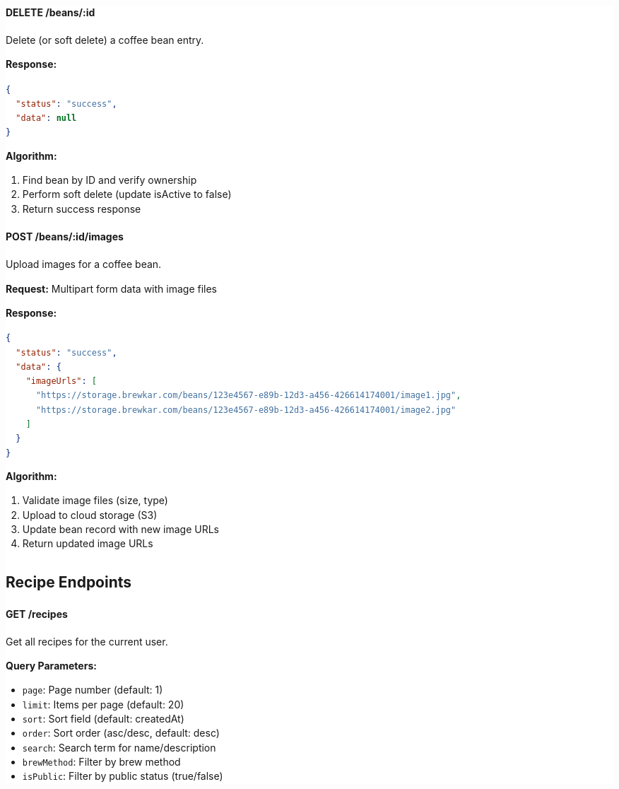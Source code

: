 #### DELETE /beans/:id

Delete (or soft delete) a coffee bean entry.

**Response:**
```json
{
  "status": "success",
  "data": null
}
```

**Algorithm:**
1. Find bean by ID and verify ownership
2. Perform soft delete (update isActive to false)
3. Return success response

#### POST /beans/:id/images

Upload images for a coffee bean.

**Request:** Multipart form data with image files

**Response:**
```json
{
  "status": "success",
  "data": {
    "imageUrls": [
      "https://storage.brewkar.com/beans/123e4567-e89b-12d3-a456-426614174001/image1.jpg",
      "https://storage.brewkar.com/beans/123e4567-e89b-12d3-a456-426614174001/image2.jpg"
    ]
  }
}
```

**Algorithm:**
1. Validate image files (size, type)
2. Upload to cloud storage (S3)
3. Update bean record with new image URLs
4. Return updated image URLs

## Recipe Endpoints

#### GET /recipes

Get all recipes for the current user.

**Query Parameters:**
- `page`: Page number (default: 1)
- `limit`: Items per page (default: 20)
- `sort`: Sort field (default: createdAt)
- `order`: Sort order (asc/desc, default: desc)
- `search`: Search term for name/description
- `brewMethod`: Filter by brew method
- `isPublic`: Filter by public status (true/false)
